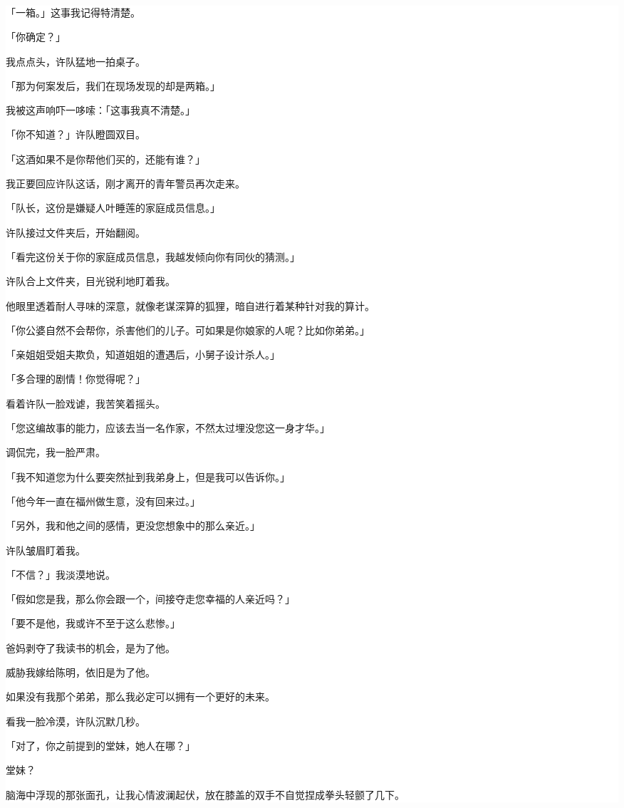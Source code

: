 「一箱。」这事我记得特清楚。

「你确定？」

我点点头，许队猛地一拍桌子。

「那为何案发后，我们在现场发现的却是两箱。」

我被这声响吓一哆嗦：「这事我真不清楚。」

「你不知道？」许队瞪圆双目。

「这酒如果不是你帮他们买的，还能有谁？」

我正要回应许队这话，刚才离开的青年警员再次走来。

「队长，这份是嫌疑人叶睡莲的家庭成员信息。」

许队接过文件夹后，开始翻阅。

「看完这份关于你的家庭成员信息，我越发倾向你有同伙的猜测。」

许队合上文件夹，目光锐利地盯着我。

他眼里透着耐人寻味的深意，就像老谋深算的狐狸，暗自进行着某种针对我的算计。

「你公婆自然不会帮你，杀害他们的儿子。可如果是你娘家的人呢？比如你弟弟。」

「亲姐姐受姐夫欺负，知道姐姐的遭遇后，小舅子设计杀人。」

「多合理的剧情！你觉得呢？」

看着许队一脸戏谑，我苦笑着摇头。

「您这编故事的能力，应该去当一名作家，不然太过埋没您这一身才华。」

调侃完，我一脸严肃。

「我不知道您为什么要突然扯到我弟身上，但是我可以告诉你。」

「他今年一直在福州做生意，没有回来过。」

「另外，我和他之间的感情，更没您想象中的那么亲近。」

许队皱眉盯着我。

「不信？」我淡漠地说。

「假如您是我，那么你会跟一个，间接夺走您幸福的人亲近吗？」

「要不是他，我或许不至于这么悲惨。」

爸妈剥夺了我读书的机会，是为了他。

威胁我嫁给陈明，依旧是为了他。

如果没有我那个弟弟，那么我必定可以拥有一个更好的未来。

看我一脸冷漠，许队沉默几秒。

「对了，你之前提到的堂妹，她人在哪？」

堂妹？

脑海中浮现的那张面孔，让我心情波澜起伏，放在膝盖的双手不自觉捏成拳头轻颤了几下。
